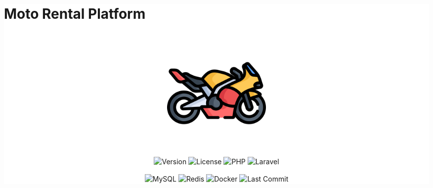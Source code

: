 # Moto Rental Platform

<h1 align="center">
    <img src="https://raw.githubusercontent.com/gabrielmaialva33/moto-rental-platform/refs/heads/main/.github/assets/motorbike.png" height="200" alt="Moto Rental Platform">
</h1>

<p align="center">
  <img src="https://img.shields.io/badge/version-2025.1.0-blue?style=for-the-badge&logo=semantic-release" alt="Version" />
  <img src="https://img.shields.io/github/license/gabrielmaialva33/moto-rental-platform?color=00b8d3&style=for-the-badge&logo=mit" alt="License" />
  <img src="https://img.shields.io/badge/PHP-8.4-777BB4?style=for-the-badge&logo=php" alt="PHP" />
  <img src="https://img.shields.io/badge/Laravel-11.0-FF2D20?style=for-the-badge&logo=laravel" alt="Laravel" />
</p>

<p align="center">
  <img src="https://img.shields.io/badge/MySQL-8.0-4479A1?style=for-the-badge&logo=mysql&logoColor=white" alt="MySQL" />
  <img src="https://img.shields.io/badge/Redis-7.0-DC382D?style=for-the-badge&logo=redis" alt="Redis" />
  <img src="https://img.shields.io/badge/Docker-Ready-2496ED?style=for-the-badge&logo=docker" alt="Docker" />
  <img src="https://img.shields.io/github/last-commit/gabrielmaialva33/moto-rental-platform?style=for-the-badge&logo=git" alt="Last Commit" />
</p>

